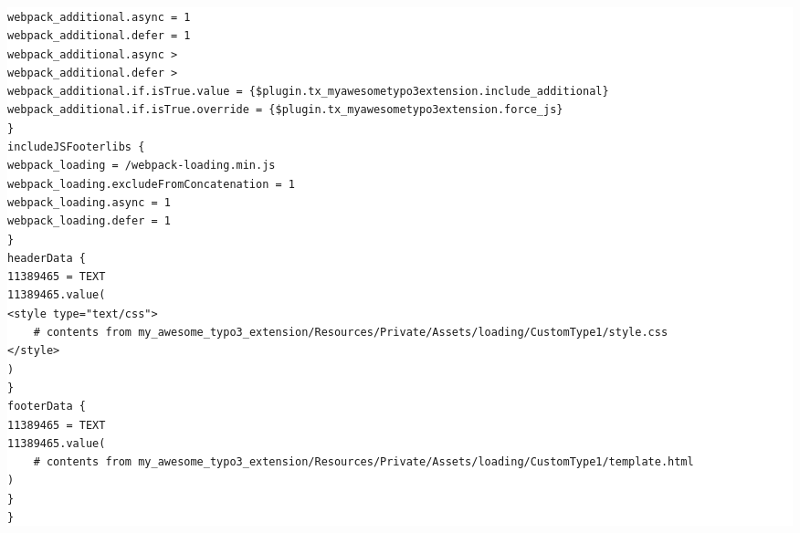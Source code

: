 ```typo3_typoscript
webpack_additional.async = 1
webpack_additional.defer = 1
webpack_additional.async >
webpack_additional.defer >
webpack_additional.if.isTrue.value = {$plugin.tx_myawesometypo3extension.include_additional}
webpack_additional.if.isTrue.override = {$plugin.tx_myawesometypo3extension.force_js}
}
includeJSFooterlibs {
webpack_loading = /webpack-loading.min.js
webpack_loading.excludeFromConcatenation = 1
webpack_loading.async = 1
webpack_loading.defer = 1
}
headerData {
11389465 = TEXT
11389465.value(
<style type="text/css">
    # contents from my_awesome_typo3_extension/Resources/Private/Assets/loading/CustomType1/style.css
</style>
)
}
footerData {
11389465 = TEXT
11389465.value(
    # contents from my_awesome_typo3_extension/Resources/Private/Assets/loading/CustomType1/template.html
)
}
}
```
